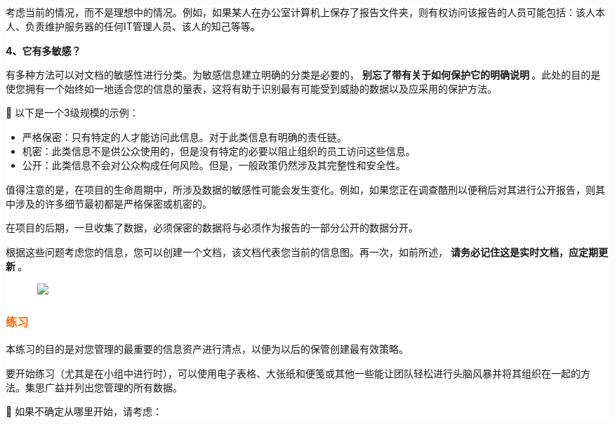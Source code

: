    考虑当前的情况，而不是理想中的情况。例如，如果某人在办公室计算机上保存了报告文件夹，则有权访问该报告的人员可能包括：该人本人、负责维护服务器的任何IT管理人员、该人的知己等等。
  </p>
  <p class="graf graf--p">
   <strong class="markup--strong markup--p-strong">
    4、它有多敏感？
   </strong>
  </p>
  <p class="graf graf--p">
   有多种方法可以对文档的敏感性进行分类。为敏感信息建立明确的分类是必要的，
   <strong class="markup--strong markup--p-strong">
    别忘了带有关于如何保护它的明确说明
   </strong>
   。此处的目的是使您拥有一个始终如一地适合您的信息的量表，这将有助于识别最有可能受到威胁的数据以及应采用的保护方法。
  </p>
  <p class="graf graf--p">
   📌 以下是一个3级规模的示例：
  </p>
  <ul class="postList">
   <li class="graf graf--li">
    严格保密：只有特定的人才能访问此信息。对于此类信息有明确的责任链。
   </li>
   <li class="graf graf--li">
    机密：此类信息不是供公众使用的，但是没有特定的必要以阻止组织的员工访问这些信息。
   </li>
   <li class="graf graf--li">
    公开：此类信息不会对公众构成任何风险。但是，一般政策仍然涉及其完整性和安全性。
   </li>
  </ul>
  <p class="graf graf--p">
   值得注意的是，在项目的生命周期中，所涉及数据的敏感性可能会发生变化。例如，如果您正在调查酷刑以便稍后对其进行公开报告，则其中涉及的许多细节最初都是严格保密或机密的。
  </p>
  <p class="graf graf--p">
   在项目的后期，一旦收集了数据，必须保密的数据将与必须作为报告的一部分公开的数据分开。
  </p>
  <p class="graf graf--p">
   根据这些问题考虑您的信息，您可以创建一个文档，该文档代表您当前的信息图。再一次，如前所述，
   <strong class="markup--strong markup--p-strong">
    请务必记住这是实时文档，应定期更新
   </strong>
   。
  </p>
  <figure class="graf graf--figure">
   <img class="graf-image aligncenter jetpack-lazy-image" data-height="1333" data-image-id="0*5koPmzTo7XeP2gV3" data-lazy-src="https://cdn-images-1.medium.com/max/1067/0*5koPmzTo7XeP2gV3?is-pending-load=1" data-width="1000" src="https://cdn-images-1.medium.com/max/1067/0*5koPmzTo7XeP2gV3" srcset="data:image/gif;base64,R0lGODlhAQABAIAAAAAAAP///yH5BAEAAAAALAAAAAABAAEAAAIBRAA7"/>
   <noscript>
    <img class="graf-image aligncenter" data-height="1333" data-image-id="0*5koPmzTo7XeP2gV3" data-width="1000" src="https://cdn-images-1.medium.com/max/1067/0*5koPmzTo7XeP2gV3"/>
   </noscript>
  </figure>
  <h3 class="graf graf--p">
   <span style="color: #ff6600;">
    <strong class="markup--strong markup--p-strong">
     练习
    </strong>
   </span>
  </h3>
  <p class="graf graf--p">
   本练习的目的是对您管理的最重要的信息资产进行清点，以便为以后的保管创建最有效策略。
  </p>
  <p class="graf graf--p">
   要开始练习（尤其是在小组中进行时），可以使用电子表格、大张纸和便笺或其他一些能让团队轻松进行头脑风暴并将其组织在一起的方法。集思广益并列出您管理的所有数据。
  </p>
  <p class="graf graf--p">
   📌 如果不确定从哪里开始，请考虑：